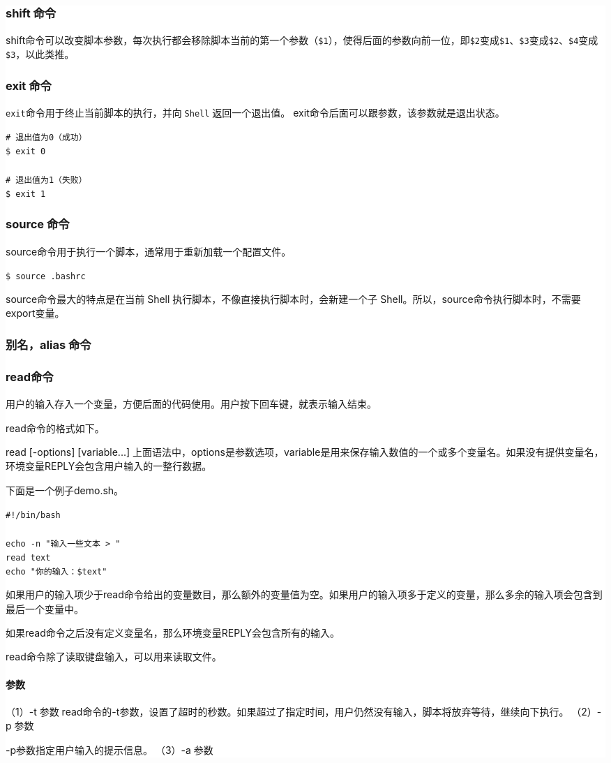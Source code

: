 ### shift 命令

shift命令可以改变脚本参数，每次执行都会移除脚本当前的第一个参数（`$1`），使得后面的参数向前一位，即`$2`变成`$1`、`$3`变成`$2`、`$4`变成`$3`，以此类推。

### exit 命令
`exit`命令用于终止当前脚本的执行，并向 `Shell` 返回一个退出值。
exit命令后面可以跟参数，该参数就是退出状态。
```
# 退出值为0（成功）
$ exit 0

# 退出值为1（失败）
$ exit 1
```

### source 命令
source命令用于执行一个脚本，通常用于重新加载一个配置文件。
```
$ source .bashrc
```
source命令最大的特点是在当前 Shell 执行脚本，不像直接执行脚本时，会新建一个子 Shell。所以，source命令执行脚本时，不需要export变量。

### 别名，alias 命令

### read命令
用户的输入存入一个变量，方便后面的代码使用。用户按下回车键，就表示输入结束。

read命令的格式如下。

read [-options] [variable...]
上面语法中，options是参数选项，variable是用来保存输入数值的一个或多个变量名。如果没有提供变量名，环境变量REPLY会包含用户输入的一整行数据。

下面是一个例子demo.sh。
```
#!/bin/bash

echo -n "输入一些文本 > "
read text
echo "你的输入：$text"
```
如果用户的输入项少于read命令给出的变量数目，那么额外的变量值为空。如果用户的输入项多于定义的变量，那么多余的输入项会包含到最后一个变量中。

如果read命令之后没有定义变量名，那么环境变量REPLY会包含所有的输入。

read命令除了读取键盘输入，可以用来读取文件。

#### 参数
（1）-t 参数
read命令的-t参数，设置了超时的秒数。如果超过了指定时间，用户仍然没有输入，脚本将放弃等待，继续向下执行。
（2）-p 参数

-p参数指定用户输入的提示信息。
（3）-a 参数
